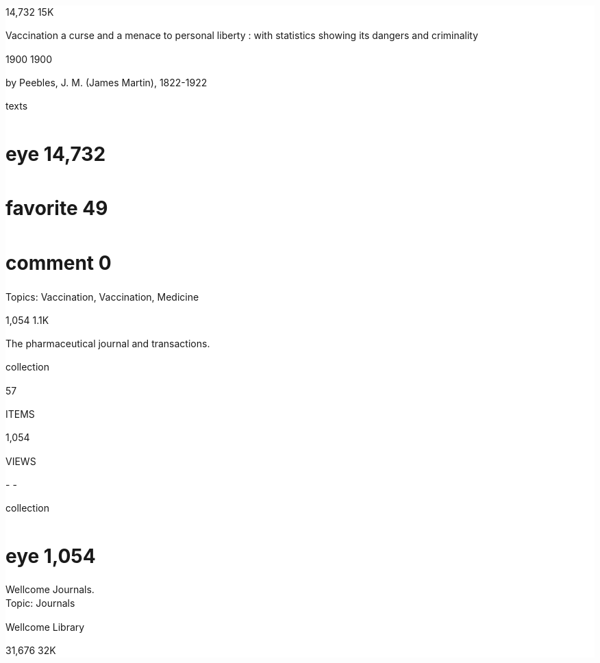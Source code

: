 14,732 15K

[](/details/vaccinationcurse00peeb "Vaccination a curse and a menace to personal liberty : with statistics showing its dangers and criminality")

Vaccination a curse and a menace to personal liberty : with statistics showing its dangers and criminality

1900 1900

<span class="hidden-lists">by</span> <span class="byv" title="Peebles, J. M. (James Martin), 1822-1922">Peebles, J. M. (James Martin), 1822-1922</span>

<span class="iconochive-texts" aria-hidden="true"></span><span class="sr-only">texts</span>

<span class="iconochive-eye" aria-hidden="true"></span><span class="sr-only">eye</span> 14,732
==============================================================================================

<span class="iconochive-favorite" aria-hidden="true"></span><span class="sr-only">favorite</span> 49
====================================================================================================

<span class="iconochive-comment" aria-hidden="true"></span><span class="sr-only">comment</span> 0
=================================================================================================

Topics: Vaccination, Vaccination, Medicine  

1,054 1.1K

[](/details/b31512975)

The pharmaceutical journal and transactions.

<span class="sr-only">collection</span>

57

ITEMS

1,054

VIEWS

\- -

<span class="iconochive-collection" aria-hidden="true"></span><span class="sr-only">collection</span>

<span class="iconochive-eye" aria-hidden="true"></span><span class="sr-only">eye</span> 1,054
=============================================================================================

Wellcome Journals.  
Topic: Journals  

<a href="/details/wellcomelibrary" class="stealth"></a>

Wellcome Library

31,676 32K

[](/details/b2876190x "A classical dictionary of the vulgar tongue")
